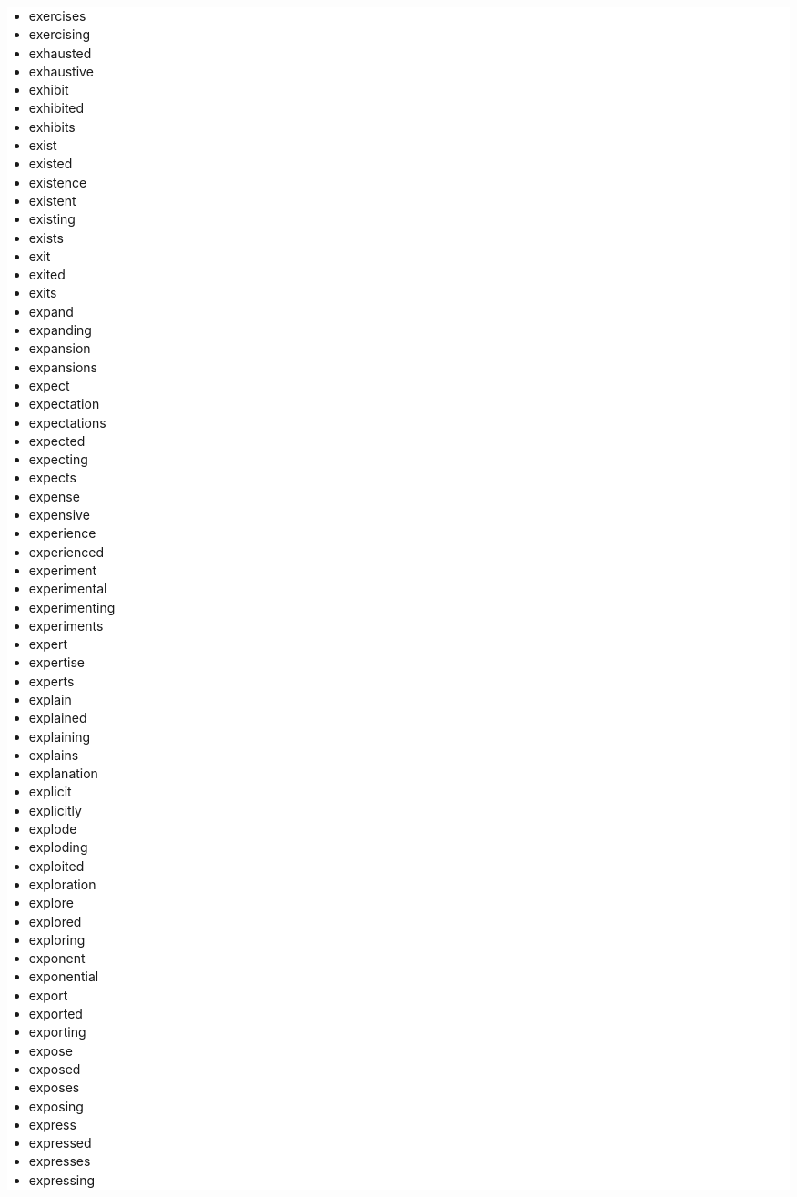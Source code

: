 - exercises
- exercising
- exhausted
- exhaustive
- exhibit
- exhibited
- exhibits
- exist
- existed
- existence
- existent
- existing
- exists
- exit
- exited
- exits
- expand
- expanding
- expansion
- expansions
- expect
- expectation
- expectations
- expected
- expecting
- expects
- expense
- expensive
- experience
- experienced
- experiment
- experimental
- experimenting
- experiments
- expert
- expertise
- experts
- explain
- explained
- explaining
- explains
- explanation
- explicit
- explicitly
- explode
- exploding
- exploited
- exploration
- explore
- explored
- exploring
- exponent
- exponential
- export
- exported
- exporting
- expose
- exposed
- exposes
- exposing
- express
- expressed
- expresses
- expressing